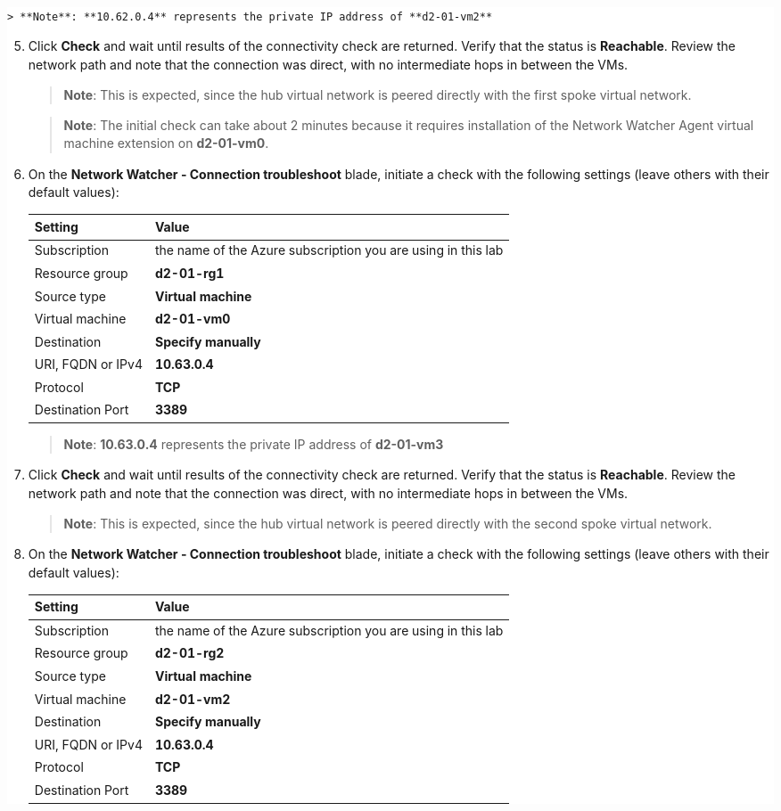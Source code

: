    > **Note**: **10.62.0.4** represents the private IP address of **d2-01-vm2**

5. Click **Check** and wait until results of the connectivity check are returned. Verify that the status is **Reachable**. Review the network path and note that the connection was direct, with no intermediate hops in between the VMs.

    > **Note**: This is expected, since the hub virtual network is peered directly with the first spoke virtual network.

    > **Note**: The initial check can take about 2 minutes because it requires installation of the Network Watcher Agent virtual machine extension on **d2-01-vm0**.

6. On the **Network Watcher - Connection troubleshoot** blade, initiate a check with the following settings (leave others with their default values):

    | Setting | Value |
    | --- | --- |
    | Subscription | the name of the Azure subscription you are using in this lab |
    | Resource group | **d2-01-rg1** |
    | Source type | **Virtual machine** |
    | Virtual machine | **d2-01-vm0** |
    | Destination | **Specify manually** |
    | URI, FQDN or IPv4 | **10.63.0.4** |
    | Protocol | **TCP** |
    | Destination Port | **3389** |

    > **Note**: **10.63.0.4** represents the private IP address of **d2-01-vm3**

7. Click **Check** and wait until results of the connectivity check are returned. Verify that the status is **Reachable**. Review the network path and note that the connection was direct, with no intermediate hops in between the VMs.

    > **Note**: This is expected, since the hub virtual network is peered directly with the second spoke virtual network.

8. On the **Network Watcher - Connection troubleshoot** blade, initiate a check with the following settings (leave others with their default values):

    | Setting | Value |
    | --- | --- |
    | Subscription | the name of the Azure subscription you are using in this lab |
    | Resource group | **d2-01-rg2** |
    | Source type | **Virtual machine** |
    | Virtual machine | **d2-01-vm2** |
    | Destination | **Specify manually** |
    | URI, FQDN or IPv4 | **10.63.0.4** |
    | Protocol | **TCP** |
    | Destination Port | **3389** |
